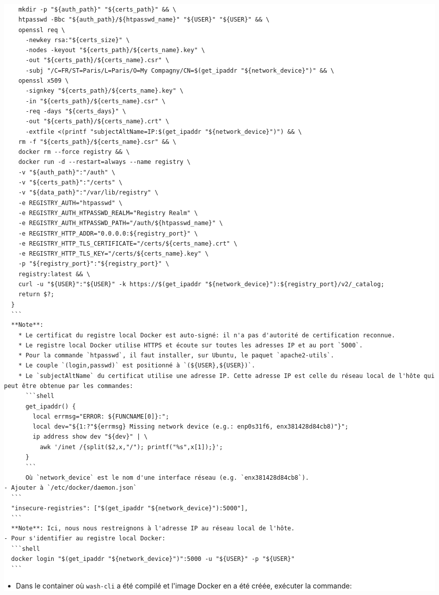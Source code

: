       
        mkdir -p "${auth_path}" "${certs_path}" && \
        htpasswd -Bbc "${auth_path}/${htpasswd_name}" "${USER}" "${USER}" && \
        openssl req \
          -newkey rsa:"${certs_size}" \
          -nodes -keyout "${certs_path}/${certs_name}.key" \
          -out "${certs_path}/${certs_name}.csr" \
          -subj "/C=FR/ST=Paris/L=Paris/O=My Compagny/CN=$(get_ipaddr "${network_device}")" && \
        openssl x509 \
          -signkey "${certs_path}/${certs_name}.key" \
          -in "${certs_path}/${certs_name}.csr" \
          -req -days "${certs_days}" \
          -out "${certs_path}/${certs_name}.crt" \
          -extfile <(printf "subjectAltName=IP:$(get_ipaddr "${network_device}")") && \
        rm -f "${certs_path}/${certs_name}.csr" && \
        docker rm --force registry && \
        docker run -d --restart=always --name registry \
        -v "${auth_path}":"/auth" \
        -v "${certs_path}":"/certs" \
        -v "${data_path}":"/var/lib/registry" \
        -e REGISTRY_AUTH="htpasswd" \
        -e REGISTRY_AUTH_HTPASSWD_REALM="Registry Realm" \
        -e REGISTRY_AUTH_HTPASSWD_PATH="/auth/${htpasswd_name}" \
        -e REGISTRY_HTTP_ADDR="0.0.0.0:${registry_port}" \
        -e REGISTRY_HTTP_TLS_CERTIFICATE="/certs/${certs_name}.crt" \
        -e REGISTRY_HTTP_TLS_KEY="/certs/${certs_name}.key" \
        -p "${registry_port}":"${registry_port}" \
        registry:latest && \
        curl -u "${USER}":"${USER}" -k https://$(get_ipaddr "${network_device}"):${registry_port}/v2/_catalog;
        return $?;
      }
      ```
      **Note**:
        * Le certificat du registre local Docker est auto-signé: il n'a pas d'autorité de certification reconnue.
        * Le registre local Docker utilise HTTPS et écoute sur toutes les adresses IP et au port `5000`.
        * Pour la commande `htpasswd`, il faut installer, sur Ubuntu, le paquet `apache2-utils`.
        * Le couple `(login,passwd)` est positionné à `(${USER},${USER})`.
        * Le `subjectAltName` du certificat utilise une adresse IP. Cette adresse IP est celle du réseau local de l'hôte qui peut être obtenue par les commandes:
          ```shell
          get_ipaddr() {
            local errmsg="ERROR: ${FUNCNAME[0]}:";
            local dev="${1:?"${errmsg} Missing network device (e.g.: enp0s31f6, enx381428d84cb8)"}";
            ip address show dev "${dev}" | \
              awk '/inet /{split($2,x,"/"); printf("%s",x[1]);}';
          }
          ```
          Où `network_device` est le nom d'une interface réseau (e.g. `enx381428d84cb8`).
    - Ajouter à `/etc/docker/daemon.json`
      ```
      "insecure-registries": ["$(get_ipaddr "${network_device}"):5000"],
      ```
      **Note**: Ici, nous nous restreignons à l'adresse IP au réseau local de l'hôte.
    - Pour s'identifier au registre local Docker:
      ```shell
      docker login "$(get_ipaddr "${network_device}")":5000 -u "${USER}" -p "${USER}"
      ```
  * Dans le container où `wash-cli` a été compilé et l'image Docker en a été créée, exécuter la commande:
    ```shell